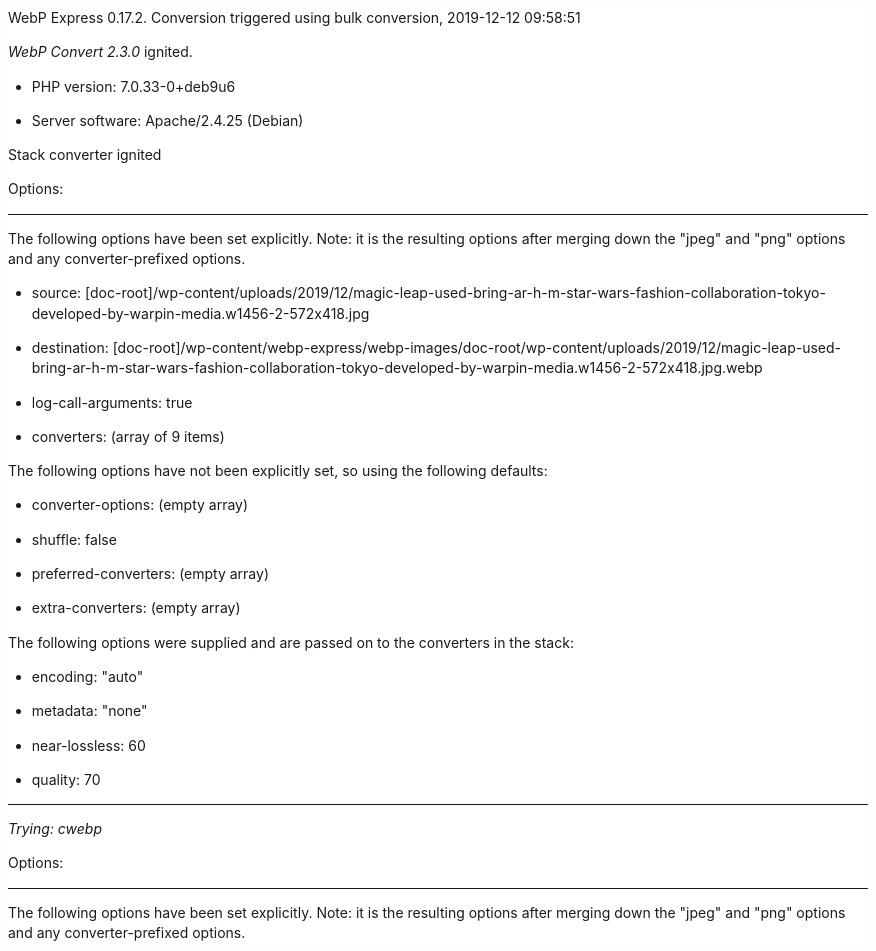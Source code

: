 WebP Express 0.17.2. Conversion triggered using bulk conversion, 2019-12-12 09:58:51


*WebP Convert 2.3.0*  ignited.

- PHP version: 7.0.33-0+deb9u6

- Server software: Apache/2.4.25 (Debian)


Stack converter ignited


Options:

------------

The following options have been set explicitly. Note: it is the resulting options after merging down the "jpeg" and "png" options and any converter-prefixed options.

- source: [doc-root]/wp-content/uploads/2019/12/magic-leap-used-bring-ar-h-m-star-wars-fashion-collaboration-tokyo-developed-by-warpin-media.w1456-2-572x418.jpg

- destination: [doc-root]/wp-content/webp-express/webp-images/doc-root/wp-content/uploads/2019/12/magic-leap-used-bring-ar-h-m-star-wars-fashion-collaboration-tokyo-developed-by-warpin-media.w1456-2-572x418.jpg.webp

- log-call-arguments: true

- converters: (array of 9 items)


The following options have not been explicitly set, so using the following defaults:

- converter-options: (empty array)

- shuffle: false

- preferred-converters: (empty array)

- extra-converters: (empty array)


The following options were supplied and are passed on to the converters in the stack:

- encoding: "auto"

- metadata: "none"

- near-lossless: 60

- quality: 70

------------



*Trying: cwebp* 


Options:

------------

The following options have been set explicitly. Note: it is the resulting options after merging down the "jpeg" and "png" options and any converter-prefixed options.
